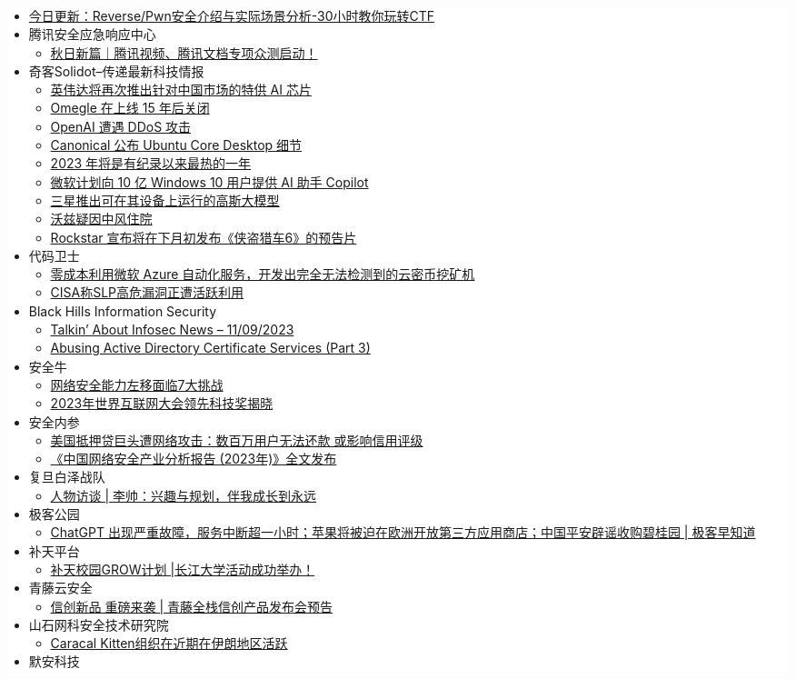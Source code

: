  - [今日更新：Reverse/Pwn安全介绍与实际场景分析-30小时教你玩转CTF](https://mp.weixin.qq.com/s?__biz=MjM5NTc2MDYxMw==&mid=2458527895&idx=3&sn=8ec1a650fc475cf83923f287fbd3bfd9&chksm=b18d181d86fa910b6c552f07ac320f0adcb6b2e2c8315e4008bf3dc7d151d32ee29d32f93097&scene=58&subscene=0#rd)
- 腾讯安全应急响应中心
  - [秋日新篇｜腾讯视频、腾讯文档专项众测启动！](https://mp.weixin.qq.com/s?__biz=MjM5NzE1NjA0MQ==&mid=2651206474&idx=1&sn=144de4f48377fcd03edc96262b0f6e1b&chksm=bd2cd6ec8a5b5ffacd242c6abfba6baa641ccc04f83d2a34d696673778a6b835f82871645f0a&scene=58&subscene=0#rd)
- 奇客Solidot–传递最新科技情报
  - [英伟达将再次推出针对中国市场的特供 AI 芯片](https://www.solidot.org/story?sid=76581)
  - [Omegle 在上线 15 年后关闭](https://www.solidot.org/story?sid=76580)
  - [OpenAI 遭遇 DDoS 攻击](https://www.solidot.org/story?sid=76579)
  - [Canonical 公布 Ubuntu Core Desktop 细节](https://www.solidot.org/story?sid=76578)
  - [2023 年将是有纪录以来最热的一年](https://www.solidot.org/story?sid=76577)
  - [微软计划向 10 亿 Windows 10 用户提供 AI 助手 Copilot](https://www.solidot.org/story?sid=76576)
  - [三星推出可在其设备上运行的高斯大模型](https://www.solidot.org/story?sid=76575)
  - [沃兹疑因中风住院](https://www.solidot.org/story?sid=76574)
  - [Rockstar 宣布将在下月初发布《侠盗猎车6》的预告片](https://www.solidot.org/story?sid=76573)
- 代码卫士
  - [零成本利用微软 Azure 自动化服务，开发出完全无法检测到的云密币挖矿机](https://mp.weixin.qq.com/s?__biz=MzI2NTg4OTc5Nw==&mid=2247518099&idx=1&sn=b198a3d8cc28ad80889c2cf40d82baff&chksm=ea94b6f9dde33fef1ca2a76a5ba0d325a709bd9d0da2d6e07e6df8a80954abfa1889534c5d61&scene=58&subscene=0#rd)
  - [CISA称SLP高危漏洞正遭活跃利用](https://mp.weixin.qq.com/s?__biz=MzI2NTg4OTc5Nw==&mid=2247518099&idx=2&sn=042defdaef2c1342d2ef87dcd4895e6f&chksm=ea94b6f9dde33fefa6b268879b4fdebfe7f61d217d8685b96e7a50ce4970c416edd433698fce&scene=58&subscene=0#rd)
- Black Hills Information Security
  - [Talkin’ About Infosec News – 11/09/2023](https://www.blackhillsinfosec.com/talkin-about-infosec-news-11-09-2023/)
  - [Abusing Active Directory Certificate Services (Part 3)](https://www.blackhillsinfosec.com/abusing-active-directory-certificate-services-part-3/)
- 安全牛
  - [网络安全能力左移面临7大挑战](https://mp.weixin.qq.com/s?__biz=MjM5Njc3NjM4MA==&mid=2651126378&idx=1&sn=5022bdd5ae2c399e4f99d3cd76782264&chksm=bd144ab98a63c3afc9e6ea0059e912b6764c8f8d03c7629ef70cd4af74e8438357ace6a313bd&scene=58&subscene=0#rd)
  - [2023年世界互联网大会领先科技奖揭晓](https://mp.weixin.qq.com/s?__biz=MjM5Njc3NjM4MA==&mid=2651126378&idx=2&sn=4158f8e936fce051996463c4d5510d07&chksm=bd144ab98a63c3afec80ba265a1ce45c95f26ed09538f96473673e1fabdabf8e7ddd6f6bd47f&scene=58&subscene=0#rd)
- 安全内参
  - [美国抵押贷巨头遭网络攻击：数百万用户无法还款 或影响信用评级](https://mp.weixin.qq.com/s?__biz=MzI4NDY2MDMwMw==&mid=2247510247&idx=1&sn=445cccdfacaed580fe3aedceca9b22cd&chksm=ebfaefc7dc8d66d1d9919e1cb6e71e3664fece183d99d33ae3bfb3c3d6b43cfc9503bebebd34&scene=58&subscene=0#rd)
  - [《中国网络安全产业分析报告 (2023年)》全文发布](https://mp.weixin.qq.com/s?__biz=MzI4NDY2MDMwMw==&mid=2247510247&idx=2&sn=191b491c07befb9b5cec45efd3d036bb&chksm=ebfaefc7dc8d66d15e857d0dd6a1da3c72ca30e74afcfc114b4abce79544489594172f5fe9a9&scene=58&subscene=0#rd)
- 复旦白泽战队
  - [人物访谈 | 李帅：兴趣与规划，伴我成长到永远](https://mp.weixin.qq.com/s?__biz=MzU4NzUxOTI0OQ==&mid=2247487833&idx=1&sn=d1cfecfbe06ea99f6a1e788880750bb3&chksm=fdeb9527ca9c1c31887f9ba2b76108e60ef6221921fd0f962b510be2ad86bd23e720c3514334&scene=58&subscene=0#rd)
- 极客公园
  - [ChatGPT 出现严重故障，服务中断超一小时；苹果将被迫在欧洲开放第三方应用商店；中国平安辟谣收购碧桂园 | 极客早知道](https://mp.weixin.qq.com/s?__biz=MTMwNDMwODQ0MQ==&mid=2653020429&idx=1&sn=750e42986095025f1c9d78ac3edd8a18&chksm=7e549cbb492315ad8e0141c10331f9e9c88431e0216f3f9859660d3517e0b0e59c397bbefb4c&scene=58&subscene=0#rd)
- 补天平台
  - [补天校园GROW计划 |长江大学活动成功举办！](https://mp.weixin.qq.com/s?__biz=MzI2NzY5MDI3NQ==&mid=2247500257&idx=1&sn=2386bc061d7d435c7cc9a98e47f0a095&chksm=eaf989addd8e00bb6fda2acba3b8803db0cfcd252cb34329913fb11d2101b3901bee460a6733&scene=58&subscene=0#rd)
- 青藤云安全
  - [信创新品 重磅来袭 | 青藤全栈信创产品发布会预告](https://mp.weixin.qq.com/s?__biz=MzAwNDE4Mzc1NA==&mid=2650847942&idx=1&sn=a4ebd72494bbf05c44d77e9b1431c4b7&chksm=80dbd963b7ac5075c5a415778277323fe3f5f6881944395ee0276ada0672ed70fcb7e003c0b3&scene=58&subscene=0#rd)
- 山石网科安全技术研究院
  - [Caracal Kitten组织在近期在伊朗地区活跃](https://mp.weixin.qq.com/s?__biz=MzUzMDUxNTE1Mw==&mid=2247502819&idx=1&sn=569872c759660f719502ec02fcbe08f7&chksm=fa521e5dcd25974b637d7dce28143b035a777dbb72c48dd6dd2404c561114b759e9ec2d5c3b4&scene=58&subscene=0#rd)
- 默安科技